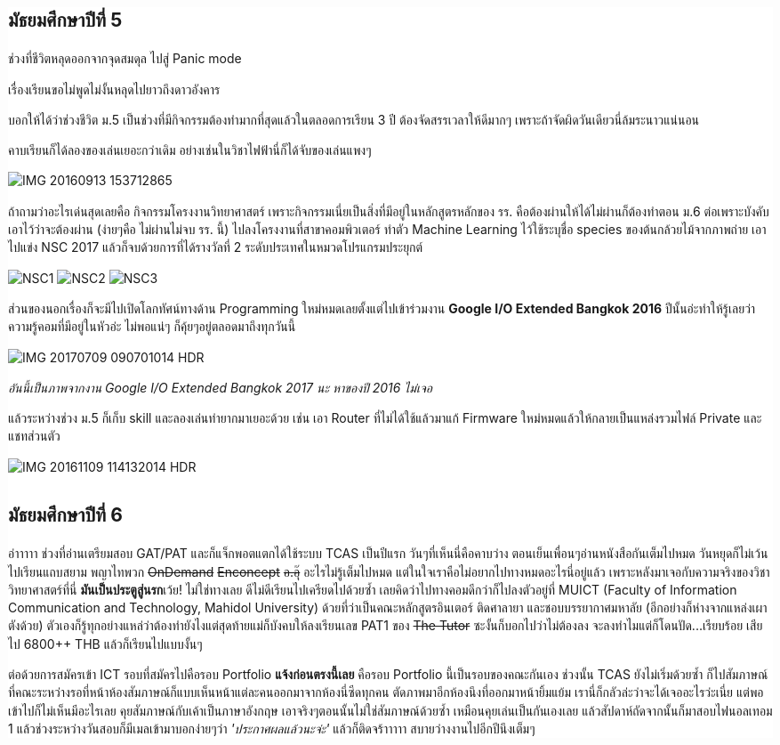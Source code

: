 ## มัธยมศึกษาปีที่ 5

ช่วงที่ชีวิตหลุดออกจากจุดสมดุล ไปสู่ Panic mode

เรื่องเรียนขอไม่พูดไม่งั้นหลุดไปยาวถึงดาวอังคาร

บอกให้ได้ว่าช่วงชีวิต ม.5 เป็นช่วงที่มีกิจกรรมต้องทำมากที่สุดแล้วในตลอดการเรียน 3 ปี  ต้องจัดสรรเวลาให้ดีมากๆ เพราะถ้าจัดผิดวันเดียวนี่ล้มระนาวแน่นอน

คาบเรียนก็ได้ลองของเล่นเยอะกว่าเดิม อย่างเช่นในวิชาไฟฟ้านี่ก็ได้จับของเล่นแพงๆ

![IMG 20160913 153712865](./IMG_20160913_153712865.jpg)

ถ้าถามว่าอะไรเด่นสุดเลยคือ กิจกรรมโครงงานวิทยาศาสตร์ เพราะกิจกรรมเนี่ยเป็นสิ่งที่มีอยู่ในหลักสูตรหลักของ รร. คือต้องผ่านให้ได้ไม่ผ่านก็ต้องทำตอน ม.6 ต่อเพราะบังคับเอาไว้ว่าจะต้องผ่าน (ง่ายๆคือ ไม่ผ่านไม่จบ รร. นี้) ไปลงโครงงานที่สาขาคอมพิวเตอร์ ทำตัว Machine Learning ไว้ใช้ระบุชื่อ species ของต้นกล้วยไม้จากภาพถ่าย เอาไปแข่ง NSC 2017 แล้วก็จบด้วยการที่ได้รางวัลที่ 2 ระดับประเทศในหมวดโปรแกรมประยุกต์

![NSC1](./NSC1.jpg)
![NSC2](./NSC2.jpg)
![NSC3](./NSC3.jpg)

ส่วนของนอกเรื่องก็จะมีไปเปิดโลกทัศน์ทางด้าน Programming ใหม่หมดเลยตั้งแต่ไปเข้าร่วมงาน **Google I/O Extended Bangkok 2016** ปีนั้นอ่ะทำให้รู้เลยว่าความรู้คอมที่มีอยู่ในหัวอ่ะ ไม่พอแน่ๆ ก็คุ้ยๆอยู่ตลอดมาถึงทุกวันนี้

![IMG 20170709 090701014 HDR](./IMG_20170709_090701014_HDR.jpg)

*อันนี้เป็นภาพจากงาน Google I/O Extended Bangkok 2017 นะ หาของปี 2016 ไม่เจอ*

แล้วระหว่างช่วง ม.5 ก็เก็บ skill และลองเล่นท่ายากมาเยอะด้วย เช่น เอา Router ที่ไม่ได้ใช้แล้วมาแก้ Firmware ใหม่หมดแล้วให้กลายเป็นแหล่งรวมไฟล์ Private และแชทส่วนตัว

![IMG 20161109 114132014 HDR](./IMG_20161109_114132014_HDR.jpg)

## มัธยมศึกษาปีที่ 6

อ่าาาาา ช่วงที่อ่านเตรียมสอบ GAT/PAT และก็แจ็กพอตแตกได้ใช้ระบบ TCAS เป็นปีแรก วันๆที่เห็นนี่คือคาบว่าง ตอนเย็นเพื่อนๆอ่านหนังสือกันเต็มไปหมด วันหยุดก็ไม่เว้นไปเรียนแถบสยาม พญาไทพวก ~~OnDemand~~ ~~Enconcept~~ ~~อ.อุ๊~~ อะไรไม่รู้เต็มไปหมด แต่ในใจเราคือไม่อยากไปทางหมดอะไรนี่อยู่แล้ว เพราะหลังมาเจอกับความจริงของวิชาวิทยาศาสตร์ที่นี่ **มันเป็นประตูสู่นรก**เว้ย! ไม่ใช่ทางเลย ดีไม่ดีเรียนไปเครียดไปด้วยซ้ำ เลยคิดว่าไปทางคอมดีกว่าก็ไปลงตัวอยู่ที่ MUICT (Faculty of Information Communication and Technology, Mahidol University) ด้วยที่ว่าเป็นคณะหลักสูตรอินเตอร์ ติดศาลายา และชอบบรรยากาศมหาลัย (อีกอย่างก็ห่างจากแหล่งเผาตังด้วย) ตัวเองก็รู้ทุกอย่างแหล่ว่าต้องทำยังไงแต่สุดท้ายแม่ก็บังคบให้ลงเรียนเลข PAT1 ของ ~~The Tutor~~ ซะงั้นก็บอกไปว่าไม่ต้องลง จะลงทำไมแต่ก็โดนปัด...เรียบร้อย เสียไป 6800++ THB แล้วก็เรียนไปแบบงั้นๆ

ต่อด้วยการสมัครเข้า ICT รอบที่สมัครไปคือรอบ Portfolio **แจ้งก่อนตรงนี้เลย** คือรอบ Portfolio นี้เป็นรอบของคณะกันเอง ช่วงนั้น TCAS ยังไม่เริ่มด้วยซ้ำ ก็ไปสัมภาษณ์ที่คณะระหว่างรอที่หน้าห้องสัมภาษณ์ก็แบบเห็นหน้าแต่ละคนออกมาจากห้องนี่ซีดทุกคน ตัดภาพมาอีกห้องนึงที่ออกมาหน้ายิ้มแย้ม เรานี่ก็กลัวล่ะว่าจะได้เจออะไรว่ะเนี่ย แต่พอเข้าไปก็ไม่เห็นมีอะไรเลย คุยสัมภาษณ์กับเค้าเป็นภาษาอังกฤษ เอาจริงๆตอนนั้นไม่ใช่สัมภาษณ์ด้วยซ้ำ เหมือนคุยเล่นเป็นกันเองเลย แล้วสัปดาห์ถัดจากนั้นก็มาสอบไฟนอลเทอม 1 แล้วช่วงระหว่างวันสอบก็มีเมลเข้ามาบอกง่ายๆว่า *'ประกาศผลแล้วนะจ่ะ'* แล้วก็ติดจร้าาาาา สบายว่างงานไปอีกปีนึงเต็มๆ
